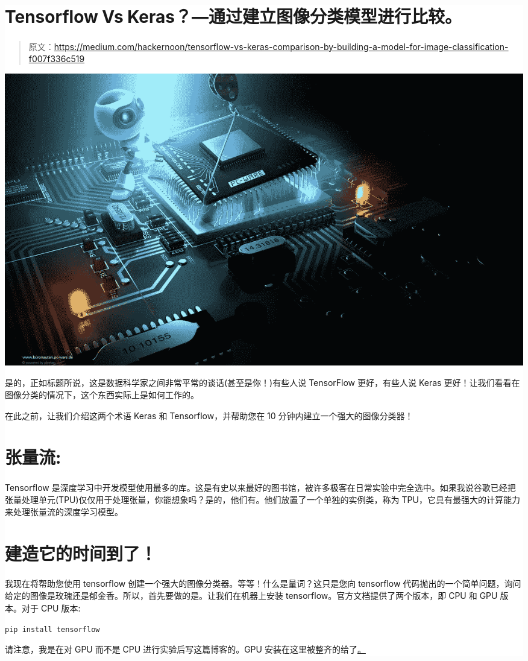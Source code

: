 # Tensorflow Vs Keras？—通过建立图像分类模型进行比较。

> 原文：<https://medium.com/hackernoon/tensorflow-vs-keras-comparison-by-building-a-model-for-image-classification-f007f336c519>

![](img/117fadd14be9f774b76ae3e25155333d.png)

是的，正如标题所说，这是数据科学家之间非常平常的谈话(甚至是你！)有些人说 TensorFlow 更好，有些人说 Keras 更好！让我们看看在图像分类的情况下，这个东西实际上是如何工作的。

在此之前，让我们介绍这两个术语 Keras 和 Tensorflow，并帮助您在 10 分钟内建立一个强大的图像分类器！

# **张量流:**

Tensorflow 是深度学习中开发模型使用最多的库。这是有史以来最好的图书馆，被许多极客在日常实验中完全选中。如果我说谷歌已经把张量处理单元(TPU)仅仅用于处理张量，你能想象吗？是的，他们有。他们放置了一个单独的实例类，称为 TPU，它具有最强大的计算能力来处理张量流的深度学习模型。

# **建造它的时间到了！**

我现在将帮助您使用 tensorflow 创建一个强大的图像分类器。等等！什么是量词？这只是您向 tensorflow 代码抛出的一个简单问题，询问给定的图像是玫瑰还是郁金香。所以，首先要做的是。让我们在机器上安装 tensorflow。官方文档提供了两个版本，即 CPU 和 GPU 版本。对于 CPU 版本:

```
pip install tensorflow
```

请注意，我是在对 GPU 而不是 CPU 进行实验后写这篇博客的。GPU 安装在这里被整齐的给了[。](https://www.tensorflow.org/install/)
